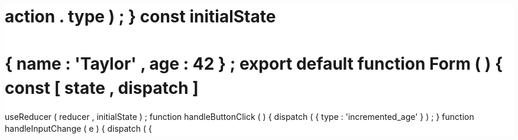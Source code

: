 action
.
type
)
;
}
const
initialState
=
{
name
:
'Taylor'
,
age
:
42
}
;
export
default
function
Form
(
)
{
const
[
state
,
dispatch
]
=
useReducer
(
reducer
,
initialState
)
;
function
handleButtonClick
(
)
{
dispatch
(
{
type
:
'incremented_age'
}
)
;
}
function
handleInputChange
(
e
)
{
dispatch
(
{